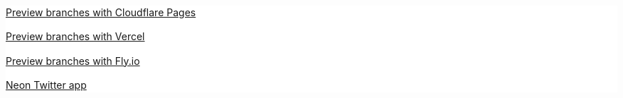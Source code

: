 <a href="https://github.com/neondatabase/preview-branches-with-cloudflare" description="Demonstrates using GitHub Actions workflows to create a Neon branch for every Cloudflare Pages preview deployment" icon="github">Preview branches with Cloudflare Pages</a>

<a href="https://github.com/neondatabase/preview-branches-with-vercel" description="Demonstrates using GitHub Actions workflows to create a Neon branch for every Vercel preview deployment" icon="github">Preview branches with Vercel</a>

<a href="https://github.com/neondatabase/preview-branches-with-fly" description="Demonstrates using GitHub Actions workflows to create a Neon branch for every Fly.io preview deployment" icon="github">Preview branches with Fly.io</a>

<a href="https://github.com/neondatabase/neon_twitter" description="Demonstrates using GitHub Actions workflows to create a Neon branch for schema validation and perform migrations" icon="github">Neon Twitter app</a>

</DetailIconCards>

<NeedHelp/>
